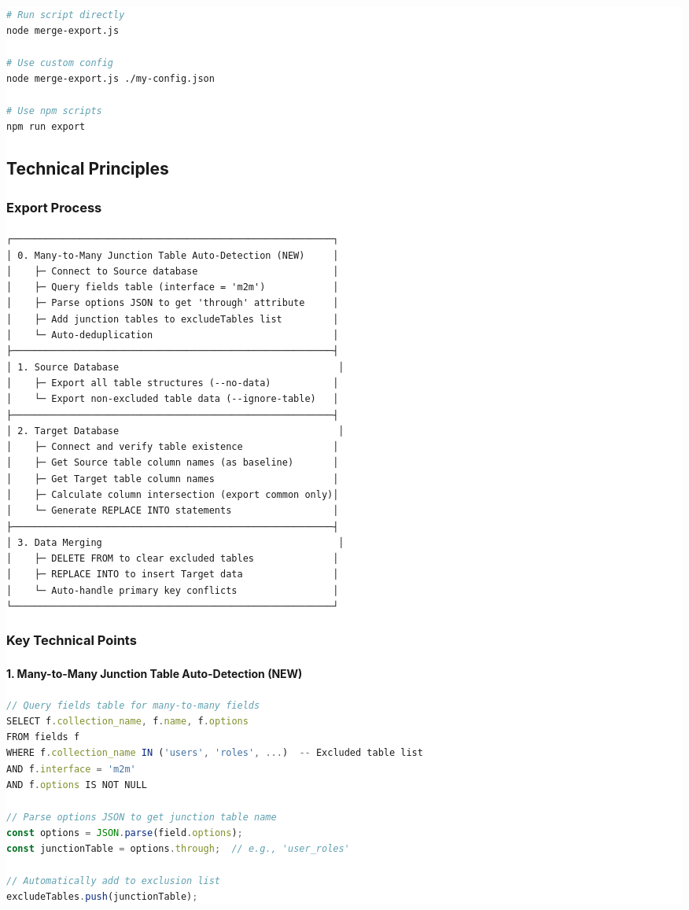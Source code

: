 ```bash
# Run script directly
node merge-export.js

# Use custom config
node merge-export.js ./my-config.json

# Use npm scripts
npm run export
```

## Technical Principles

### Export Process

```
┌─────────────────────────────────────────────────────────┐
│ 0. Many-to-Many Junction Table Auto-Detection (NEW)     │
│    ├─ Connect to Source database                        │
│    ├─ Query fields table (interface = 'm2m')            │
│    ├─ Parse options JSON to get 'through' attribute     │
│    ├─ Add junction tables to excludeTables list         │
│    └─ Auto-deduplication                                │
├─────────────────────────────────────────────────────────┤
│ 1. Source Database                                       │
│    ├─ Export all table structures (--no-data)           │
│    └─ Export non-excluded table data (--ignore-table)   │
├─────────────────────────────────────────────────────────┤
│ 2. Target Database                                       │
│    ├─ Connect and verify table existence                │
│    ├─ Get Source table column names (as baseline)       │
│    ├─ Get Target table column names                     │
│    ├─ Calculate column intersection (export common only)│
│    └─ Generate REPLACE INTO statements                  │
├─────────────────────────────────────────────────────────┤
│ 3. Data Merging                                          │
│    ├─ DELETE FROM to clear excluded tables              │
│    ├─ REPLACE INTO to insert Target data                │
│    └─ Auto-handle primary key conflicts                 │
└─────────────────────────────────────────────────────────┘
```

### Key Technical Points

#### 1. Many-to-Many Junction Table Auto-Detection (NEW)
```javascript
// Query fields table for many-to-many fields
SELECT f.collection_name, f.name, f.options
FROM fields f
WHERE f.collection_name IN ('users', 'roles', ...)  -- Excluded table list
AND f.interface = 'm2m'
AND f.options IS NOT NULL

// Parse options JSON to get junction table name
const options = JSON.parse(field.options);
const junctionTable = options.through;  // e.g., 'user_roles'

// Automatically add to exclusion list
excludeTables.push(junctionTable);
```
